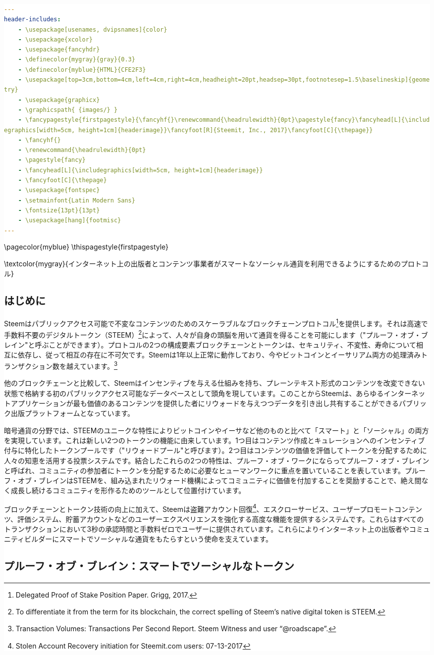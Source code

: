 ```yaml
---
header-includes:
    - \usepackage[usenames, dvipsnames]{color}
    - \usepackage{xcolor}
    - \usepackage{fancyhdr}
    - \definecolor{mygray}{gray}{0.3}
    - \definecolor{myblue}{HTML}{CFE2F3}
    - \usepackage[top=3cm,bottom=4cm,left=4cm,right=4cm,headheight=20pt,headsep=30pt,footnotesep=1.5\baselineskip]{geometry}
    - \usepackage{graphicx}
    - \graphicspath{ {images/} }
    - \fancypagestyle{firstpagestyle}{\fancyhf{}\renewcommand{\headrulewidth}{0pt}\pagestyle{fancy}\fancyhead[L]{\includegraphics[width=5cm, height=1cm]{headerimage}}\fancyfoot[R]{Steemit, Inc., 2017}\fancyfoot[C]{\thepage}}
    - \fancyhf{}
    - \renewcommand{\headrulewidth}{0pt}
    - \pagestyle{fancy}
    - \fancyhead[L]{\includegraphics[width=5cm, height=1cm]{headerimage}}
    - \fancyfoot[C]{\thepage}
    - \usepackage{fontspec}
    - \setmainfont{Latin Modern Sans}
    - \fontsize{13pt}{13pt}
    - \usepackage[hang]{footmisc}
---
```

\pagecolor{myblue}
\thispagestyle{firstpagestyle}

\textcolor{mygray}{インターネット上の出版者とコンテンツ事業者がスマートなソーシャル通貨を利用できるようにするためのプロトコル}

## はじめに

Steemはパブリックアクセス可能で不変なコンテンツのためのスケーラブルなブロックチェーンプロトコル[^fn1]を提供します。それは高速で手数料不要のデジタルトークン（STEEM）[^fn2]によって、人々が自身の頭脳を用いて通貨を得ることを可能にします（"プルーフ・オブ・ブレイン"と呼ぶことができます）。プロトコルの2つの構成要素ブロックチェーンとトークンは、セキュリティ、不変性、寿命について相互に依存し、従って相互の存在に不可欠です。Steemは1年以上正常に動作しており、今やビットコインとイーサリアム両方の処理済みトランザクション数を越えています。[^fn3]

他のブロックチェーンと比較して、Steemはインセンティブを与える仕組みを持ち、プレーンテキスト形式のコンテンツを改変できない状態で格納する初のパブリックアクセス可能なデータベースとして頭角を現しています。このことからSteemは、あらゆるインターネットアプリケーションが最も価値のあるコンテンツを提供した者にリウォードを与えつつデータを引き出し共有することができるパブリック出版プラットフォームとなっています。

暗号通貨の分野では、STEEMのユニークな特性によりビットコインやイーサなど他のものと比べて「スマート」と「ソーシャル」の両方を実現しています。これは新しい2つのトークンの機能に由来しています。1つ目はコンテンツ作成とキュレーションへのインセンティブ付与に特化したトークンプールです（"リウォードプール"と呼びます）。2つ目はコンテンツの価値を評価してトークンを分配するために人々の知恵を活用する投票システムです。結合したこれらの2つの特性は、プルーフ・オブ・ワークにならってプルーフ・オブ・ブレインと呼ばれ、コミュニティの参加者にトークンを分配するために必要なヒューマンワークに重点を置いていることを表しています。プルーフ・オブ・ブレインはSTEEMを、組み込まれたリウォード機構によってコミュニティに価値を付加することを奨励することで、絶え間なく成長し続けるコミュニティを形作るためのツールとして位置付けています。

ブロックチェーンとトークン技術の向上に加えて、Steemは盗難アカウント回復[^fn5]、エスクローサービス、ユーザープロモートコンテンツ、評価システム、貯蓄アカウントなどのユーザーエクスペリエンスを強化する高度な機能を提供するシステムです。これらはすべてのトランザクションにおいて3秒の承認時間と手数料ゼロでユーザーに提供されています。これらによりインターネット上の出版者やコミュニティビルダーにスマートでソーシャルな通貨をもたらすという使命を支えています。

## プルーフ・オブ・ブレイン：スマートでソーシャルなトークン


[^fn1]: Delegated Proof of Stake Position Paper. Grigg, 2017.
[^fn2]: To differentiate it from the term for its blockchain, the correct spelling of Steem’s native digital token is STEEM.
[^fn3]: Transaction Volumes: Transactions Per Second Report. Steem Witness and user “@roadscape”.
[^fn4]: Proof-of-Work. Wikipedia.
[^fn5]: Stolen Account Recovery initiation for Steemit.com users: 07-13-2017
[^fn6]: Bitcoin Scalability Problem
[^fn7]: DPoS Whitepaper
[^fn8]: https://steemit.com/steemit/@steemitblog/proposing-hardfork-0-20-0-velocity
[^fn9]: ChainBase Release
[^fn10]: Graphene Documentation
[^fn11]: The component of the Steem blockchain framework responsible for processing transactions and the distribution of rewards.
[^fn12]: Steem Whitepaper
[^fn13]: Bitshares Decentralized Exchange
[^fn14]: Steemit.com Currency Market
[^fn15]: “Resteem” is the term used in the Steem blockchain for when a user shares the content with their followers.
[^fn16]: Bitshares Flexible Identity Management